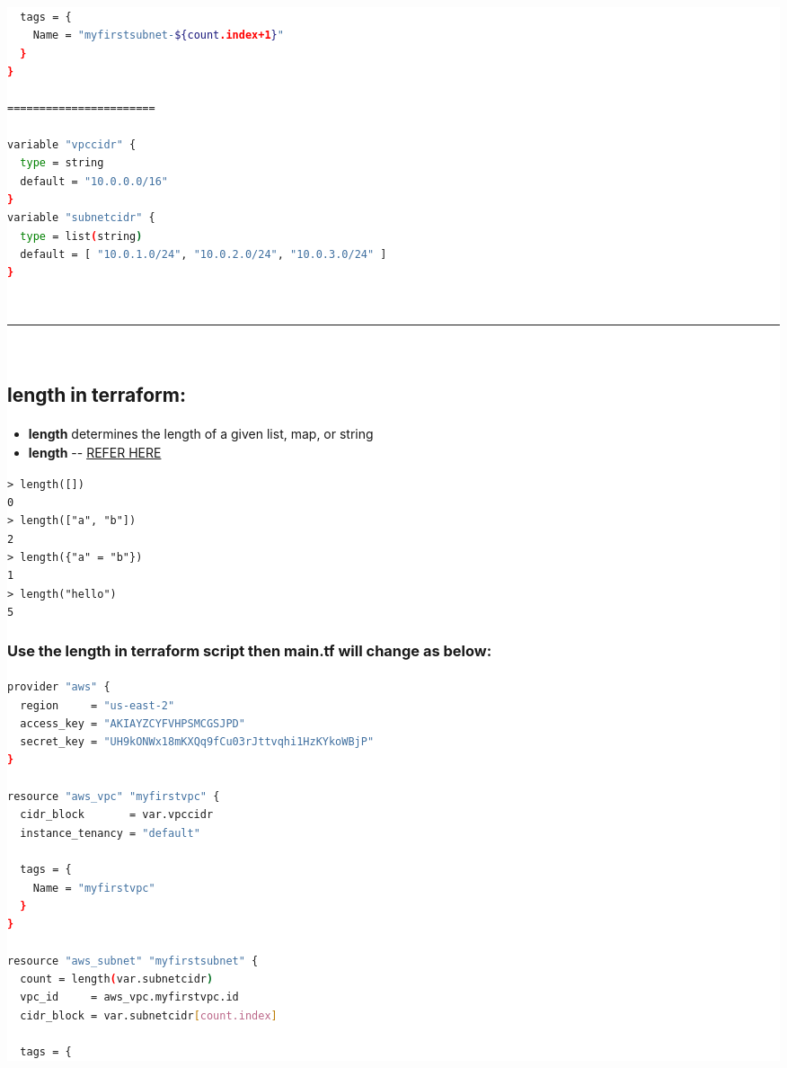 ```sh
  tags = {
    Name = "myfirstsubnet-${count.index+1}"
  }
}

=======================

variable "vpccidr" {
  type = string
  default = "10.0.0.0/16"
}
variable "subnetcidr" {
  type = list(string)
  default = [ "10.0.1.0/24", "10.0.2.0/24", "10.0.3.0/24" ]
}
```


<br/>

* * * 

<br/>


## length in terraform:
* __length__ determines the length of a given list, map, or string
* __length__ -- [REFER HERE](https://www.terraform.io/language/functions/length)
```
> length([])
0
> length(["a", "b"])
2
> length({"a" = "b"})
1
> length("hello")
5
```



### Use the length in terraform script then main.tf will change as below:

```sh
provider "aws" {
  region     = "us-east-2"
  access_key = "AKIAYZCYFVHPSMCGSJPD"
  secret_key = "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"
}

resource "aws_vpc" "myfirstvpc" {
  cidr_block       = var.vpccidr
  instance_tenancy = "default"

  tags = {
    Name = "myfirstvpc"
  }
}

resource "aws_subnet" "myfirstsubnet" {
  count = length(var.subnetcidr)
  vpc_id     = aws_vpc.myfirstvpc.id
  cidr_block = var.subnetcidr[count.index]

  tags = {
```